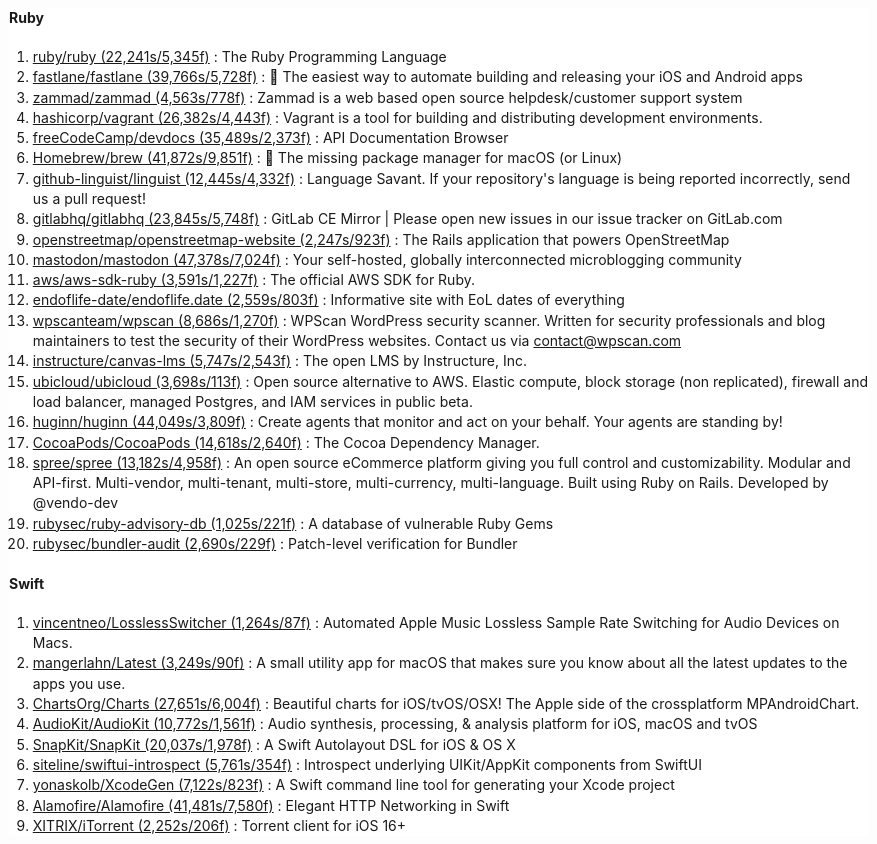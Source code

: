 #### Ruby
1. [ruby/ruby (22,241s/5,345f)](https://github.com/ruby/ruby) : The Ruby Programming Language
2. [fastlane/fastlane (39,766s/5,728f)](https://github.com/fastlane/fastlane) : 🚀 The easiest way to automate building and releasing your iOS and Android apps
3. [zammad/zammad (4,563s/778f)](https://github.com/zammad/zammad) : Zammad is a web based open source helpdesk/customer support system
4. [hashicorp/vagrant (26,382s/4,443f)](https://github.com/hashicorp/vagrant) : Vagrant is a tool for building and distributing development environments.
5. [freeCodeCamp/devdocs (35,489s/2,373f)](https://github.com/freeCodeCamp/devdocs) : API Documentation Browser
6. [Homebrew/brew (41,872s/9,851f)](https://github.com/Homebrew/brew) : 🍺 The missing package manager for macOS (or Linux)
7. [github-linguist/linguist (12,445s/4,332f)](https://github.com/github-linguist/linguist) : Language Savant. If your repository's language is being reported incorrectly, send us a pull request!
8. [gitlabhq/gitlabhq (23,845s/5,748f)](https://github.com/gitlabhq/gitlabhq) : GitLab CE Mirror | Please open new issues in our issue tracker on GitLab.com
9. [openstreetmap/openstreetmap-website (2,247s/923f)](https://github.com/openstreetmap/openstreetmap-website) : The Rails application that powers OpenStreetMap
10. [mastodon/mastodon (47,378s/7,024f)](https://github.com/mastodon/mastodon) : Your self-hosted, globally interconnected microblogging community
11. [aws/aws-sdk-ruby (3,591s/1,227f)](https://github.com/aws/aws-sdk-ruby) : The official AWS SDK for Ruby.
12. [endoflife-date/endoflife.date (2,559s/803f)](https://github.com/endoflife-date/endoflife.date) : Informative site with EoL dates of everything
13. [wpscanteam/wpscan (8,686s/1,270f)](https://github.com/wpscanteam/wpscan) : WPScan WordPress security scanner. Written for security professionals and blog maintainers to test the security of their WordPress websites. Contact us via contact@wpscan.com
14. [instructure/canvas-lms (5,747s/2,543f)](https://github.com/instructure/canvas-lms) : The open LMS by Instructure, Inc.
15. [ubicloud/ubicloud (3,698s/113f)](https://github.com/ubicloud/ubicloud) : Open source alternative to AWS. Elastic compute, block storage (non replicated), firewall and load balancer, managed Postgres, and IAM services in public beta.
16. [huginn/huginn (44,049s/3,809f)](https://github.com/huginn/huginn) : Create agents that monitor and act on your behalf. Your agents are standing by!
17. [CocoaPods/CocoaPods (14,618s/2,640f)](https://github.com/CocoaPods/CocoaPods) : The Cocoa Dependency Manager.
18. [spree/spree (13,182s/4,958f)](https://github.com/spree/spree) : An open source eCommerce platform giving you full control and customizability. Modular and API-first. Multi-vendor, multi-tenant, multi-store, multi-currency, multi-language. Built using Ruby on Rails. Developed by @vendo-dev
19. [rubysec/ruby-advisory-db (1,025s/221f)](https://github.com/rubysec/ruby-advisory-db) : A database of vulnerable Ruby Gems
20. [rubysec/bundler-audit (2,690s/229f)](https://github.com/rubysec/bundler-audit) : Patch-level verification for Bundler

#### Swift
1. [vincentneo/LosslessSwitcher (1,264s/87f)](https://github.com/vincentneo/LosslessSwitcher) : Automated Apple Music Lossless Sample Rate Switching for Audio Devices on Macs.
2. [mangerlahn/Latest (3,249s/90f)](https://github.com/mangerlahn/Latest) : A small utility app for macOS that makes sure you know about all the latest updates to the apps you use.
3. [ChartsOrg/Charts (27,651s/6,004f)](https://github.com/ChartsOrg/Charts) : Beautiful charts for iOS/tvOS/OSX! The Apple side of the crossplatform MPAndroidChart.
4. [AudioKit/AudioKit (10,772s/1,561f)](https://github.com/AudioKit/AudioKit) : Audio synthesis, processing, & analysis platform for iOS, macOS and tvOS
5. [SnapKit/SnapKit (20,037s/1,978f)](https://github.com/SnapKit/SnapKit) : A Swift Autolayout DSL for iOS & OS X
6. [siteline/swiftui-introspect (5,761s/354f)](https://github.com/siteline/swiftui-introspect) : Introspect underlying UIKit/AppKit components from SwiftUI
7. [yonaskolb/XcodeGen (7,122s/823f)](https://github.com/yonaskolb/XcodeGen) : A Swift command line tool for generating your Xcode project
8. [Alamofire/Alamofire (41,481s/7,580f)](https://github.com/Alamofire/Alamofire) : Elegant HTTP Networking in Swift
9. [XITRIX/iTorrent (2,252s/206f)](https://github.com/XITRIX/iTorrent) : Torrent client for iOS 16+